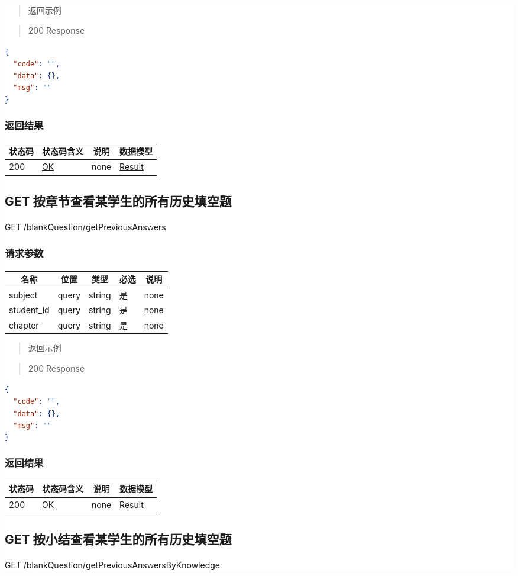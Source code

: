 > 返回示例

> 200 Response

```json
{
  "code": "",
  "data": {},
  "msg": ""
}
```

### 返回结果

|状态码|状态码含义|说明|数据模型|
|---|---|---|---|
|200|[OK](https://tools.ietf.org/html/rfc7231#section-6.3.1)|none|[Result](#schemaresult)|

## GET 按章节查看某学生的所有历史填空题

GET /blankQuestion/getPreviousAnswers

### 请求参数

|名称|位置|类型|必选|说明|
|---|---|---|---|---|
|subject|query|string| 是 |none|
|student_id|query|string| 是 |none|
|chapter|query|string| 是 |none|

> 返回示例

> 200 Response

```json
{
  "code": "",
  "data": {},
  "msg": ""
}
```

### 返回结果

|状态码|状态码含义|说明|数据模型|
|---|---|---|---|
|200|[OK](https://tools.ietf.org/html/rfc7231#section-6.3.1)|none|[Result](#schemaresult)|

## GET 按小结查看某学生的所有历史填空题

GET /blankQuestion/getPreviousAnswersByKnowledge
